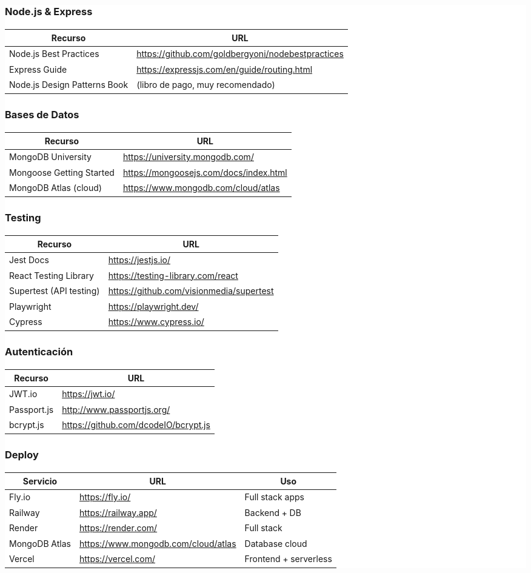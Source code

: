 ### Node.js & Express

| Recurso | URL |
|---------|-----|
| Node.js Best Practices | https://github.com/goldbergyoni/nodebestpractices |
| Express Guide | https://expressjs.com/en/guide/routing.html |
| Node.js Design Patterns Book | (libro de pago, muy recomendado) |

### Bases de Datos

| Recurso | URL |
|---------|-----|
| MongoDB University | https://university.mongodb.com/ |
| Mongoose Getting Started | https://mongoosejs.com/docs/index.html |
| MongoDB Atlas (cloud) | https://www.mongodb.com/cloud/atlas |

### Testing

| Recurso | URL |
|---------|-----|
| Jest Docs | https://jestjs.io/ |
| React Testing Library | https://testing-library.com/react |
| Supertest (API testing) | https://github.com/visionmedia/supertest |
| Playwright | https://playwright.dev/ |
| Cypress | https://www.cypress.io/ |

### Autenticación

| Recurso | URL |
|---------|-----|
| JWT.io | https://jwt.io/ |
| Passport.js | http://www.passportjs.org/ |
| bcrypt.js | https://github.com/dcodeIO/bcrypt.js |

### Deploy

| Servicio | URL | Uso |
|----------|-----|-----|
| Fly.io | https://fly.io/ | Full stack apps |
| Railway | https://railway.app/ | Backend + DB |
| Render | https://render.com/ | Full stack |
| MongoDB Atlas | https://www.mongodb.com/cloud/atlas | Database cloud |
| Vercel | https://vercel.com/ | Frontend + serverless |
